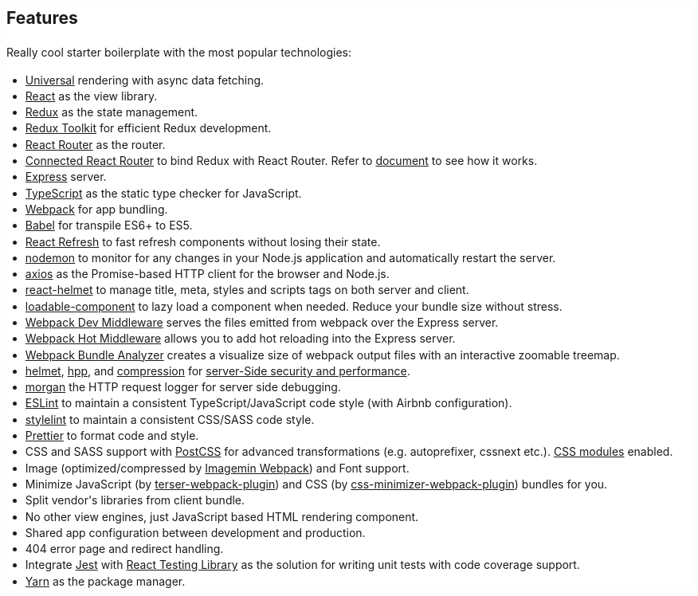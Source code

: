 ## Features

Really cool starter boilerplate with the most popular technologies:

- [Universal](https://medium.com/@mjackson/universal-javascript-4761051b7ae9) rendering with async data fetching.
- [React](https://facebook.github.io/react) as the view library.
- [Redux](https://github.com/reactjs/redux) as the state management.
- [Redux Toolkit](https://redux-toolkit.js.org) for efficient Redux development.
- [React Router](https://reacttraining.com/react-router) as the router.
- [Connected React Router](https://github.com/supasate/connected-react-router) to bind Redux with React Router. Refer to [document](https://github.com/supasate/connected-react-router/blob/master/FAQ.md#frequently-asked-questions) to see how it works.
- [Express](https://expressjs.com) server.
- [TypeScript](https://www.typescriptlang.org) as the static type checker for JavaScript.
- [Webpack](https://webpack.js.org) for app bundling.
- [Babel](https://babeljs.io) for transpile ES6+ to ES5.
- [React Refresh](https://github.com/facebook/react/tree/master/packages/react-refresh) to fast refresh components without losing their state.
- [nodemon](https://nodemon.io) to monitor for any changes in your Node.js application and automatically restart the server.
- [axios](https://axios-http.com) as the Promise-based HTTP client for the browser and Node.js.
- [react-helmet](https://github.com/nfl/react-helmet) to manage title, meta, styles and scripts tags on both server and client.
- [loadable-component](https://github.com/smooth-code/loadable-components) to lazy load a component when needed. Reduce your bundle size without stress.
- [Webpack Dev Middleware](https://github.com/webpack/webpack-dev-middleware) serves the files emitted from webpack over the Express server.
- [Webpack Hot Middleware](https://github.com/glenjamin/webpack-hot-middleware) allows you to add hot reloading into the Express server.
- [Webpack Bundle Analyzer](https://github.com/webpack-contrib/webpack-bundle-analyzer) creates a visualize size of webpack output files with an interactive zoomable treemap.
- [helmet](https://github.com/helmetjs/helmet), [hpp](https://github.com/analog-nico/hpp), and [compression](https://github.com/expressjs/compression) for [server-Side security and performance](#server-side-security-and-performance).
- [morgan](https://github.com/expressjs/morgan) the HTTP request logger for server side debugging.
- [ESLint](http://eslint.org) to maintain a consistent TypeScript/JavaScript code style (with Airbnb configuration).
- [stylelint](http://stylelint.io) to maintain a consistent CSS/SASS code style.
- [Prettier](https://prettier.io) to format code and style.
- CSS and SASS support with [PostCSS](https://github.com/postcss/postcss-loader) for advanced transformations (e.g. autoprefixer, cssnext etc.). [CSS modules](https://github.com/css-Modules/css-Modules) enabled.
- Image (optimized/compressed by [Imagemin Webpack](https://github.com/webpack-contrib/image-minimizer-webpack-plugin)) and Font support.
- Minimize JavaScript (by [terser-webpack-plugin](https://github.com/webpack-contrib/terser-webpack-plugin)) and CSS (by [css-minimizer-webpack-plugin](https://github.com/webpack-contrib/css-minimizer-webpack-plugin)) bundles for you.
- Split vendor's libraries from client bundle.
- No other view engines, just JavaScript based HTML rendering component.
- Shared app configuration between development and production.
- 404 error page and redirect handling.
- Integrate [Jest](https://facebook.github.io/jest) with [React Testing Library](https://github.com/testing-library/react-testing-library) as the solution for writing unit tests with code coverage support.
- [Yarn](https://yarnpkg.com/lang/en) as the package manager.

